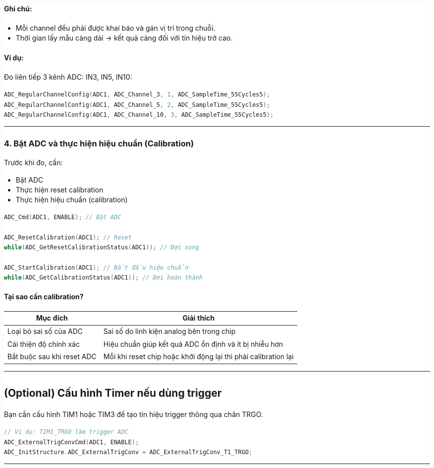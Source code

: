 #### Ghi chú:

- Mỗi channel đều phải được khai báo và gán vị trí trong chuỗi.
- Thời gian lấy mẫu càng dài → kết quả càng đối với tín hiệu trở cao.

#### Ví dụ:

Đo liên tiếp 3 kênh ADC: IN3, IN5, IN10:

```c
ADC_RegularChannelConfig(ADC1, ADC_Channel_3, 1, ADC_SampleTime_55Cycles5);
ADC_RegularChannelConfig(ADC1, ADC_Channel_5, 2, ADC_SampleTime_55Cycles5);
ADC_RegularChannelConfig(ADC1, ADC_Channel_10, 3, ADC_SampleTime_55Cycles5);
```

---

### 4. Bật ADC và thực hiện hiệu chuẩn (Calibration)

Trước khi đo, cần:

- Bật ADC
- Thực hiện reset calibration
- Thực hiện hiệu chuẩn (calibration)

```c
ADC_Cmd(ADC1, ENABLE); // Bật ADC

ADC_ResetCalibration(ADC1); // Reset
while(ADC_GetResetCalibrationStatus(ADC1)); // Đợi xong

ADC_StartCalibration(ADC1); // Bắt đầu hiệu chuẩn
while(ADC_GetCalibrationStatus(ADC1)); // Đợi hoàn thành
```

#### Tại sao cần calibration?

| Mục đích                   | Giải thích                                                     |
| -------------------------- | -------------------------------------------------------------- |
| Loại bỏ sai số của ADC     | Sai số do linh kiện analog bên trong chip                      |
| Cải thiện độ chính xác     | Hiệu chuẩn giúp kết quả ADC ổn định và ít bị nhiễu hơn         |
| Bắt buộc sau khi reset ADC | Mỗi khi reset chip hoặc khởi động lại thì phải calibration lại |

---

## (Optional) Cấu hình Timer nếu dùng trigger

Bạn cần cấu hình TIM1 hoặc TIM3 để tạo tín hiệu trigger thông qua chân TRGO.

```c
// Ví dụ: TIM1_TRGO làm trigger ADC
ADC_ExternalTrigConvCmd(ADC1, ENABLE);
ADC_InitStructure.ADC_ExternalTrigConv = ADC_ExternalTrigConv_T1_TRGO;
```

---